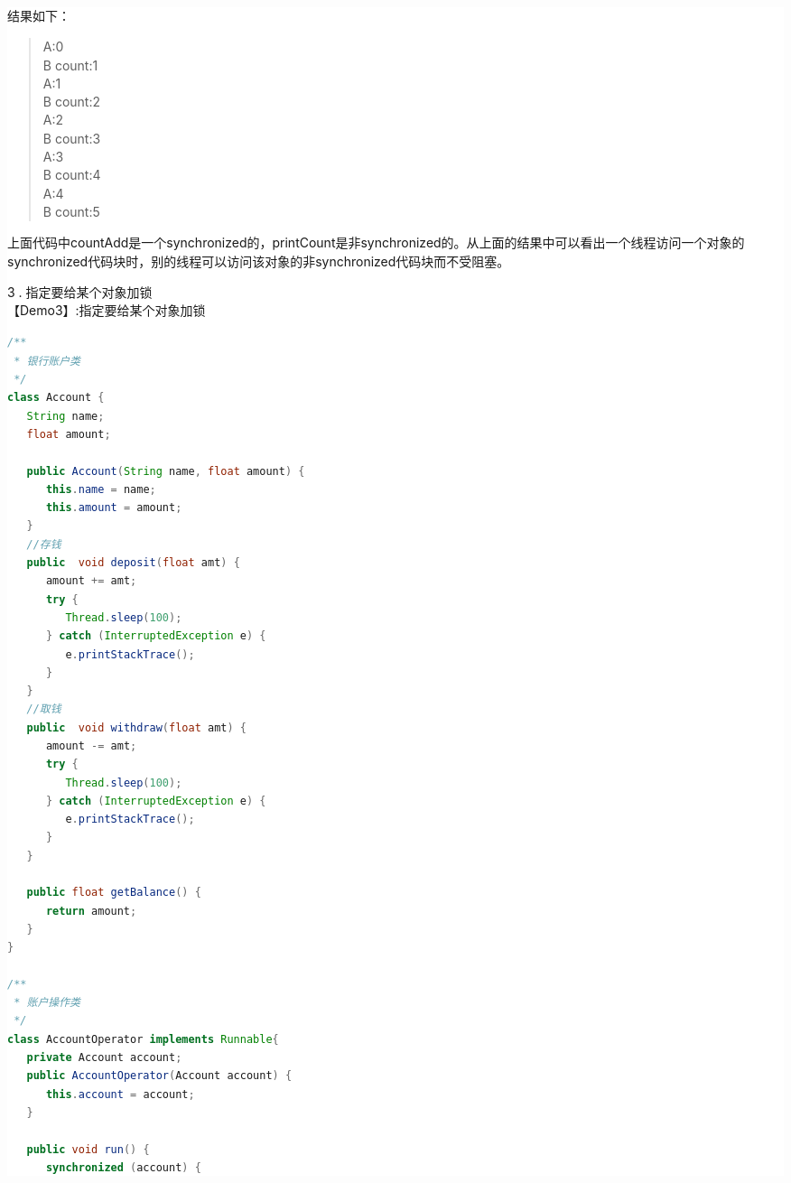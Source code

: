 结果如下：  
> A:0   
> B count:1   
> A:1   
> B count:2   
> A:2   
> B count:3   
> A:3   
> B count:4   
> A:4   
> B count:5  

上面代码中countAdd是一个synchronized的，printCount是非synchronized的。从上面的结果中可以看出一个线程访问一个对象的synchronized代码块时，别的线程可以访问该对象的非synchronized代码块而不受阻塞。  

3 . 指定要给某个对象加锁  
【Demo3】:指定要给某个对象加锁   

```java
/**  
 * 银行账户类  
 */  
class Account {  
   String name;  
   float amount;  

   public Account(String name, float amount) {  
      this.name = name;  
      this.amount = amount;  
   }  
   //存钱  
   public  void deposit(float amt) {  
      amount += amt;  
      try {  
         Thread.sleep(100);  
      } catch (InterruptedException e) {  
         e.printStackTrace();  
      }  
   }  
   //取钱  
   public  void withdraw(float amt) {  
      amount -= amt;  
      try {  
         Thread.sleep(100);  
      } catch (InterruptedException e) {  
         e.printStackTrace();  
      }  
   }  

   public float getBalance() {  
      return amount;  
   }  
}  
  
/**  
 * 账户操作类  
 */  
class AccountOperator implements Runnable{  
   private Account account;  
   public AccountOperator(Account account) {  
      this.account = account;  
   }  
  
   public void run() {  
      synchronized (account) {  
```